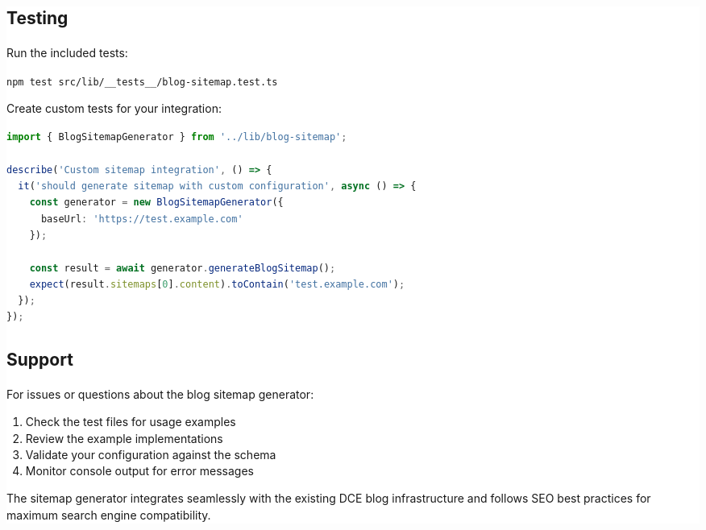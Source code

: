 ## Testing

Run the included tests:

```bash
npm test src/lib/__tests__/blog-sitemap.test.ts
```

Create custom tests for your integration:

```typescript
import { BlogSitemapGenerator } from '../lib/blog-sitemap';

describe('Custom sitemap integration', () => {
  it('should generate sitemap with custom configuration', async () => {
    const generator = new BlogSitemapGenerator({
      baseUrl: 'https://test.example.com'
    });
    
    const result = await generator.generateBlogSitemap();
    expect(result.sitemaps[0].content).toContain('test.example.com');
  });
});
```

## Support

For issues or questions about the blog sitemap generator:

1. Check the test files for usage examples
2. Review the example implementations
3. Validate your configuration against the schema
4. Monitor console output for error messages

The sitemap generator integrates seamlessly with the existing DCE blog infrastructure and follows SEO best practices for maximum search engine compatibility.